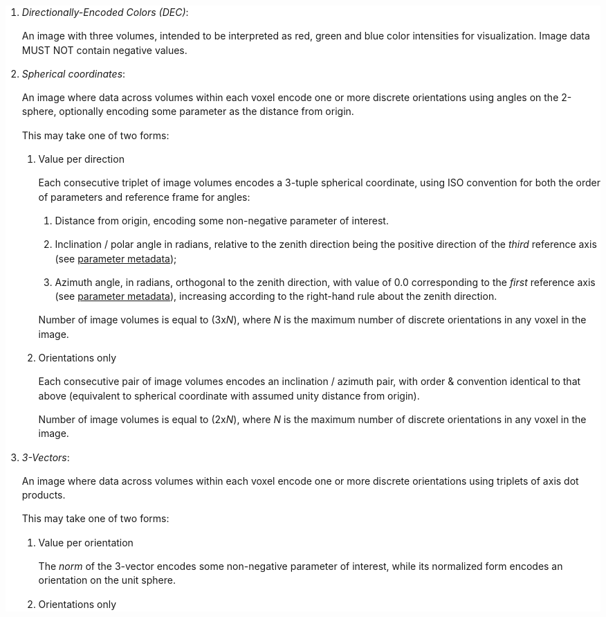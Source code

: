 1.  <a name="encoding-dec">*Directionally-Encoded Colors (DEC)*</a>:

    An image with three volumes,
    intended to be interpreted as red, green and blue color intensities for visualization.
    Image data MUST NOT contain negative values.

1.  <a name="encoding-spherical">*Spherical coordinates*</a>:

    An image where data across volumes within each voxel encode
    one or more discrete orientations using angles on the 2-sphere,
    optionally encoding some parameter as the distance from origin.

    This may take one of two forms:

    1.  Value per direction

        Each consecutive triplet of image volumes encodes a 3-tuple spherical coordinate,
        using ISO convention for both the order of parameters
        and reference frame for angles:

        1.  Distance from origin,
            encoding some non-negative parameter of interest.

        1.  Inclination / polar angle in radians,
            relative to the zenith direction being the positive direction of the *third* reference axis
            (see [parameter metadata](#parameter-metadata));

        1.  Azimuth angle, in radians,
            orthogonal to the zenith direction,
            with value of 0.0 corresponding to the *first* reference axis
            (see [parameter metadata](#parameter-metadata)),
            increasing according to the right-hand rule about the zenith direction.

        Number of image volumes is equal to (3x*N*),
        where *N* is the maximum number of discrete orientations in any voxel in the image.

    1.  Orientations only

        Each consecutive pair of image volumes encodes an inclination / azimuth pair,
        with order & convention identical to that above
        (equivalent to spherical coordinate with assumed unity distance from origin).

        Number of image volumes is equal to (2x*N*), where *N* is the maximum
        number of discrete orientations in any voxel in the image.

1.  <a name="encoding-3vector">*3-Vectors*</a>:

    An image where data across volumes within each voxel encode
    one or more discrete orientations
    using triplets of axis dot products.

    This may take one of two forms:

    1.  Value per orientation

        The *norm* of the 3-vector encodes some non-negative parameter of interest,
        while its normalized form encodes an orientation on the unit sphere.

    1.  Orientations only
